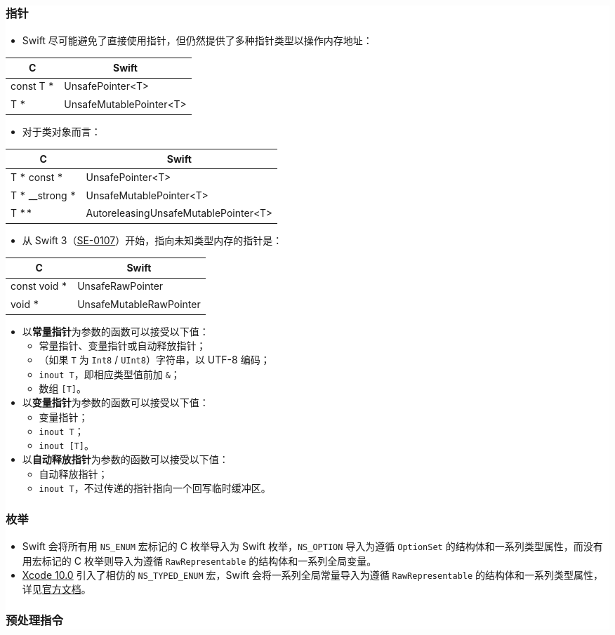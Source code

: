 ### 指针

- Swift 尽可能避免了直接使用指针，但仍然提供了多种指针类型以操作内存地址：

| C         | Swift                     |
| --------- | ------------------------- |
| const T * | UnsafePointer\<T\>        |
| T *       | UnsafeMutablePointer\<T\> |

- 对于类对象而言：

| C              | Swift                                  |
| -------------- | -------------------------------------- |
| T * const *    | UnsafePointer\<T\>                     |
| T * __strong * | UnsafeMutablePointer\<T\>              |
| T **           | AutoreleasingUnsafeMutablePointer\<T\> |

- 从 Swift 3（[SE-0107](https://github.com/apple/swift-evolution/blob/master/proposals/0107-unsaferawpointer.md)）开始，指向未知类型内存的指针是：

| C            | Swift                   |
| ------------ | ----------------------- |
| const void * | UnsafeRawPointer        |
| void *       | UnsafeMutableRawPointer |

- 以**常量指针**为参数的函数可以接受以下值：
    - 常量指针、变量指针或自动释放指针；
    - （如果 `T` 为 `Int8` / `UInt8`）字符串，以 UTF-8 编码；
    - `inout T`，即相应类型值前加 `&`；
    - 数组 `[T]`。
- 以**变量指针**为参数的函数可以接受以下值：
    - 变量指针；
    - `inout T`；
    - `inout [T]`。
- 以**自动释放指针**为参数的函数可以接受以下值：
    - 自动释放指针；
    - `inout T`，不过传递的指针指向一个回写临时缓冲区。

### 枚举

- Swift 会将所有用 `NS_ENUM` 宏标记的 C 枚举导入为 Swift 枚举，`NS_OPTION` 导入为遵循 `OptionSet` 的结构体和一系列类型属性，而没有用宏标记的 C 枚举则导入为遵循 `RawRepresentable` 的结构体和一系列全局变量。
- [Xcode 10.0](https://developer.apple.com/documentation/macos_release_notes/macos_mojave_10_14_release_notes/appkit_release_notes_for_macos_10_14) 引入了相仿的 `NS_TYPED_ENUM` 宏，Swift 会将一系列全局常量导入为遵循 `RawRepresentable` 的结构体和一系列类型属性，详见[官方文档](https://developer.apple.com/documentation/swift/objective-c_and_c_code_customization/grouping_related_objective-c_constants)。

### 预处理指令
